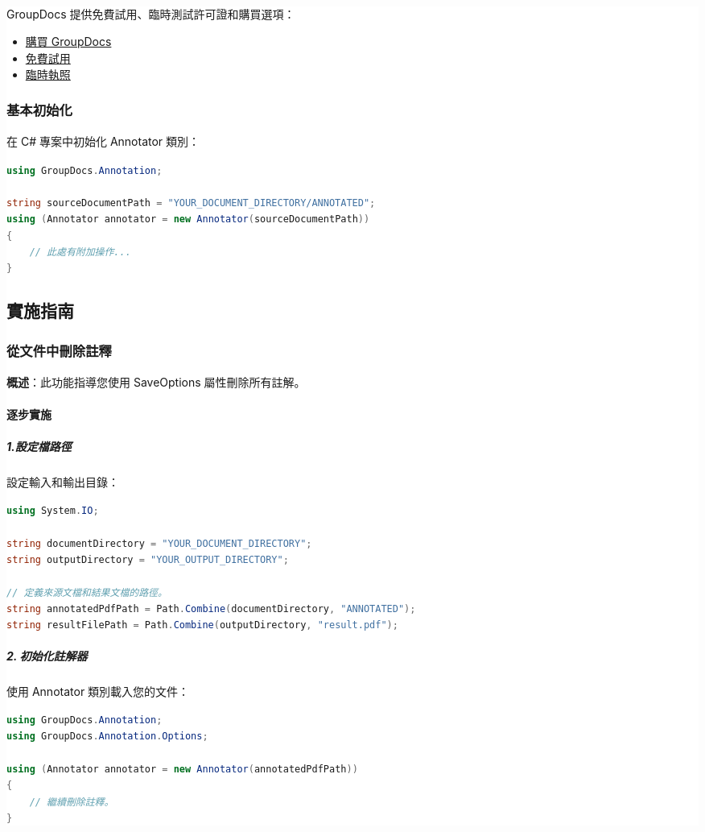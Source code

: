 GroupDocs 提供免費試用、臨時測試許可證和購買選項：
- [購買 GroupDocs](https://purchase.groupdocs.com/buy)
- [免費試用](https://releases.groupdocs.com/annotation/net/)
- [臨時執照](https://purchase.groupdocs.com/temporary-license/)

### 基本初始化

在 C# 專案中初始化 Annotator 類別：

```csharp
using GroupDocs.Annotation;

string sourceDocumentPath = "YOUR_DOCUMENT_DIRECTORY/ANNOTATED";
using (Annotator annotator = new Annotator(sourceDocumentPath))
{
    // 此處有附加操作...
}
```

## 實施指南

### 從文件中刪除註釋

**概述**：此功能指導您使用 SaveOptions 屬性刪除所有註解。

#### 逐步實施

##### 1.設定檔路徑

設定輸入和輸出目錄：

```csharp
using System.IO;

string documentDirectory = "YOUR_DOCUMENT_DIRECTORY";
string outputDirectory = "YOUR_OUTPUT_DIRECTORY";

// 定義來源文檔和結果文檔的路徑。
string annotatedPdfPath = Path.Combine(documentDirectory, "ANNOTATED");
string resultFilePath = Path.Combine(outputDirectory, "result.pdf");
```

##### 2. 初始化註解器

使用 Annotator 類別載入您的文件：

```csharp
using GroupDocs.Annotation;
using GroupDocs.Annotation.Options;

using (Annotator annotator = new Annotator(annotatedPdfPath))
{
    // 繼續刪除註釋。
}
```
